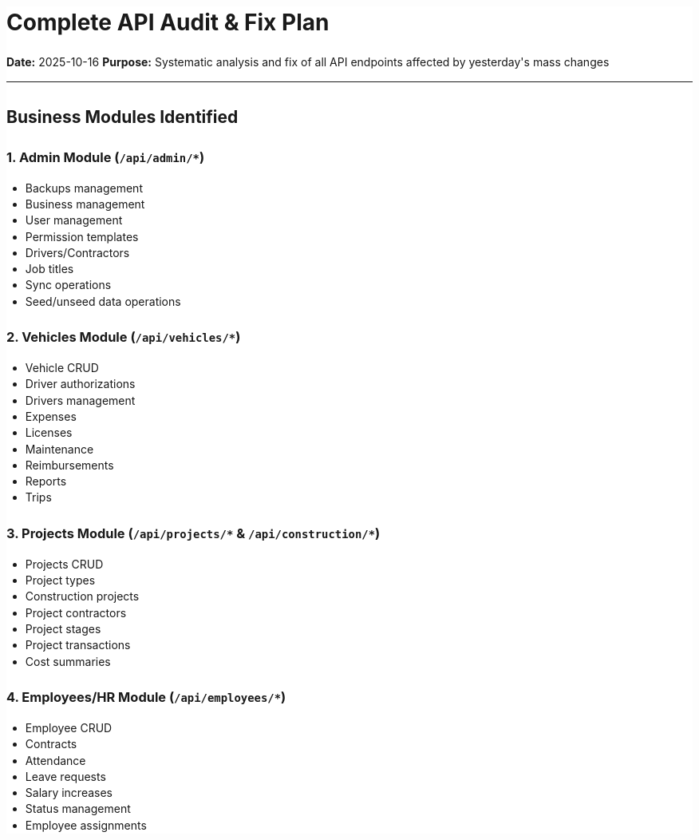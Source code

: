 # Complete API Audit & Fix Plan
**Date:** 2025-10-16
**Purpose:** Systematic analysis and fix of all API endpoints affected by yesterday's mass changes

---

## Business Modules Identified

### 1. **Admin Module** (`/api/admin/*`)
- Backups management
- Business management
- User management
- Permission templates
- Drivers/Contractors
- Job titles
- Sync operations
- Seed/unseed data operations

### 2. **Vehicles Module** (`/api/vehicles/*`)
- Vehicle CRUD
- Driver authorizations
- Drivers management
- Expenses
- Licenses
- Maintenance
- Reimbursements
- Reports
- Trips

### 3. **Projects Module** (`/api/projects/*` & `/api/construction/*`)
- Projects CRUD
- Project types
- Construction projects
- Project contractors
- Project stages
- Project transactions
- Cost summaries

### 4. **Employees/HR Module** (`/api/employees/*`)
- Employee CRUD
- Contracts
- Attendance
- Leave requests
- Salary increases
- Status management
- Employee assignments
